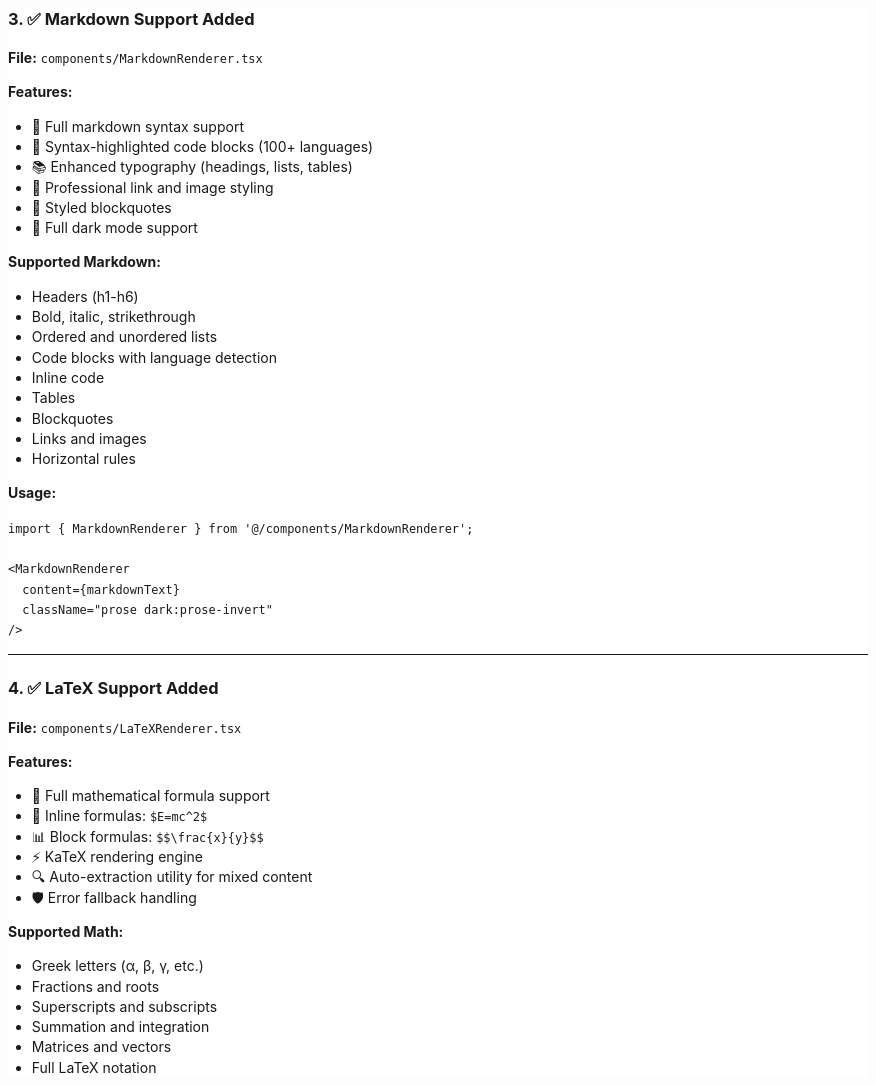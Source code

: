 
### 3. ✅ **Markdown Support Added**
**File:** `components/MarkdownRenderer.tsx`

**Features:**
- 📝 Full markdown syntax support
- 🎨 Syntax-highlighted code blocks (100+ languages)
- 📚 Enhanced typography (headings, lists, tables)
- 🔗 Professional link and image styling
- 💬 Styled blockquotes
- 🌙 Full dark mode support

**Supported Markdown:**
- Headers (h1-h6)
- Bold, italic, strikethrough
- Ordered and unordered lists
- Code blocks with language detection
- Inline code
- Tables
- Blockquotes
- Links and images
- Horizontal rules

**Usage:**
```tsx
import { MarkdownRenderer } from '@/components/MarkdownRenderer';

<MarkdownRenderer 
  content={markdownText}
  className="prose dark:prose-invert"
/>
```

---

### 4. ✅ **LaTeX Support Added**
**File:** `components/LaTeXRenderer.tsx`

**Features:**
- 🧮 Full mathematical formula support
- 📐 Inline formulas: `$E=mc^2$`
- 📊 Block formulas: `$$\frac{x}{y}$$`
- ⚡ KaTeX rendering engine
- 🔍 Auto-extraction utility for mixed content
- 🛡️ Error fallback handling

**Supported Math:**
- Greek letters (α, β, γ, etc.)
- Fractions and roots
- Superscripts and subscripts
- Summation and integration
- Matrices and vectors
- Full LaTeX notation
